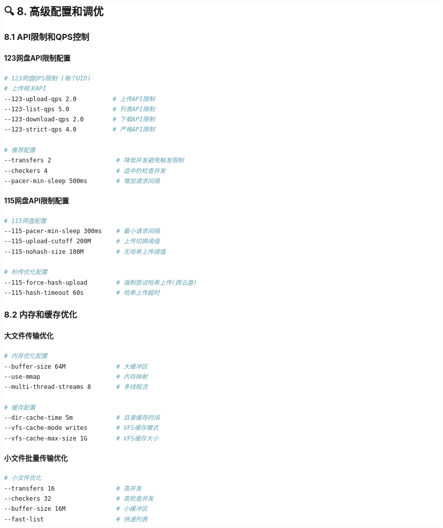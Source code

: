 
## 🔍 8. 高级配置和调优

### 8.1 API限制和QPS控制

#### 123网盘API限制配置
```bash
# 123网盘QPS限制 (每个UID)
# 上传相关API
--123-upload-qps 2.0          # 上传API限制
--123-list-qps 5.0            # 列表API限制
--123-download-qps 2.0        # 下载API限制
--123-strict-qps 4.0          # 严格API限制

# 推荐配置
--transfers 2                  # 降低并发避免触发限制
--checkers 4                   # 适中的检查并发
--pacer-min-sleep 500ms        # 增加请求间隔
```

#### 115网盘API限制配置
```bash
# 115网盘配置
--115-pacer-min-sleep 300ms    # 最小请求间隔
--115-upload-cutoff 200M       # 上传切换阈值
--115-nohash-size 100M         # 无哈希上传阈值

# 秒传优化配置
--115-force-hash-upload        # 强制尝试哈希上传(跨云盘)
--115-hash-timeout 60s         # 哈希上传超时
```

### 8.2 内存和缓存优化

#### 大文件传输优化
```bash
# 内存优化配置
--buffer-size 64M              # 大缓冲区
--use-mmap                     # 内存映射
--multi-thread-streams 8       # 多线程流

# 缓存配置
--dir-cache-time 5m            # 目录缓存时间
--vfs-cache-mode writes        # VFS缓存模式
--vfs-cache-max-size 1G        # VFS缓存大小
```

#### 小文件批量传输优化
```bash
# 小文件优化
--transfers 16                 # 高并发
--checkers 32                  # 高检查并发
--buffer-size 16M              # 小缓冲区
--fast-list                    # 快速列表
```
